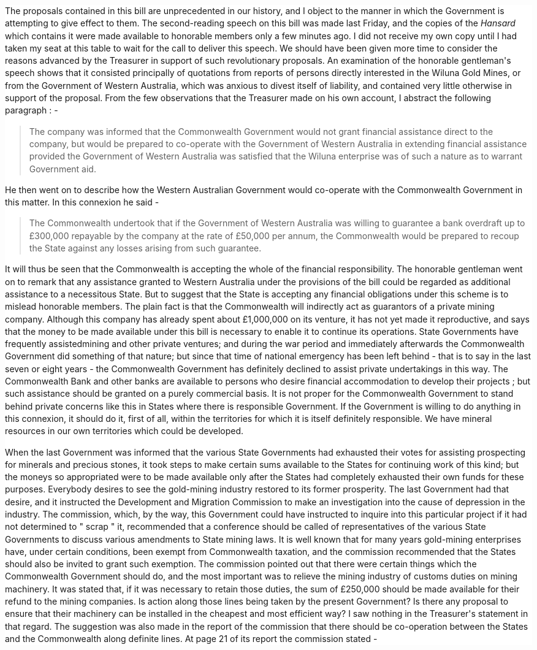 The proposals contained in this bill are unprecedented in our history, and I object to the manner in which the Government is attempting to give effect to them. The second-reading speech on this bill was made last Friday, and the copies of the  *Hansard*  which contains it were made available to honorable members only a few minutes ago. I did not receive my own copy until I had taken my seat at this table to wait for the call to deliver this speech. We should have been given more time to consider the reasons advanced by the Treasurer in support of such revolutionary proposals. An examination of the honorable gentleman's speech shows that it consisted principally of quotations from reports of persons directly interested in the Wiluna Gold Mines, or from the Government of Western Australia, which was anxious to divest itself of liability, and contained very little otherwise in support of the proposal. From the few observations that the Treasurer made on his own account, I abstract the following paragraph : - 

  >The company was informed that the Commonwealth Government would not grant financial assistance direct to the company, but would be prepared to co-operate with the Government of Western Australia in extending financial assistance provided the Government of Western Australia was satisfied that the Wiluna enterprise was of such a nature as to warrant Government aid. 

He then went on to describe how the Western Australian Government would co-operate with the Commonwealth Government in this matter. In this connexion he said - 

  >The Commonwealth undertook that if the Government of Western Australia was willing to guarantee a bank overdraft up to £300,000 repayable by the company at the rate of £50,000 per annum, the Commonwealth would be prepared to recoup the State against any losses arising from such guarantee. 

It will thus be seen that the Commonwealth is accepting the whole of the financial responsibility. The honorable gentleman went on to remark that any assistance granted to Western Australia under the provisions of the bill could be regarded as additional assistance to a necessitous State. But to suggest that the State is accepting any financial obligations under this scheme is to mislead honorable members. The plain fact is that the Commonwealth will indirectly act as guarantors of a private mining company. Although this company has already spent about £1,000,000 on its venture, it has not yet made it reproductive, and says that the money to be made available under this bill is necessary to enable it to continue its operations. State Governments have frequently assistedmining and other private ventures; and during the war period and immediately afterwards the Commonwealth Government did something of that nature; but since that time of national emergency has been left behind - that is to say in the last seven or eight years - the Commonwealth Government has definitely declined to assist private undertakings in this way. The Commonwealth Bank and other banks are available to persons who desire financial accommodation to develop their projects ; but such assistance should be granted on a purely commercial basis. It is not proper for the Commonwealth Government to stand behind private concerns like this in States where there is responsible Government. If the Government is willing to do anything in this connexion, it should do it, first of all, within the territories for which it is itself definitely responsible. We have mineral resources in our own territories which could be developed. 

When the last Government was informed that the various State Governments had exhausted their votes for assisting prospecting for minerals and precious stones, it took steps to make certain sums available to the States for continuing work of this kind; but the moneys so appropriated were to be made available only after the States had completely exhausted their own funds for these purposes. Everybody desires to see the gold-mining industry restored to its former prosperity. The last Government had that desire, and it instructed the Development and Migration Commission to make an investigation into the cause of depression in the industry. The commission, which, by the way, this Government could have instructed to inquire into this particular project if it had not determined to " scrap " it, recommended that a conference should be called of representatives of the various State Governments to discuss various amendments to State mining laws. It is well known that for many years gold-mining enterprises have, under certain conditions, been exempt from Commonwealth taxation, and the commission recommended that the States should also be invited to grant such exemption. The commission pointed out that there were certain things which the Commonwealth Government should do, and the most important was to relieve the mining industry of customs duties on mining machinery. It was stated that, if it was necessary to retain those duties, the sum of £250,000 should be made available for their refund to the mining companies. Is action along those lines being taken by the present Government? Is there any proposal to ensure that their machinery can be installed in the cheapest and most efficient way? I saw nothing in the Treasurer's statement in that regard. The suggestion was also made in the report of the commission that there should be co-operation between the States and the Commonwealth along definite lines. At page 21 of its report the commission stated - 
